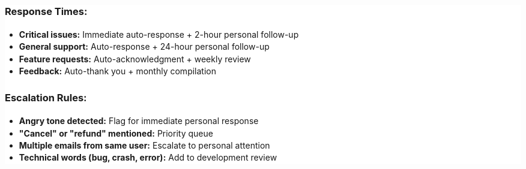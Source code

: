 ### Response Times:
- **Critical issues:** Immediate auto-response + 2-hour personal follow-up
- **General support:** Auto-response + 24-hour personal follow-up  
- **Feature requests:** Auto-acknowledgment + weekly review
- **Feedback:** Auto-thank you + monthly compilation

### Escalation Rules:
- **Angry tone detected:** Flag for immediate personal response
- **"Cancel" or "refund" mentioned:** Priority queue
- **Multiple emails from same user:** Escalate to personal attention
- **Technical words (bug, crash, error):** Add to development review